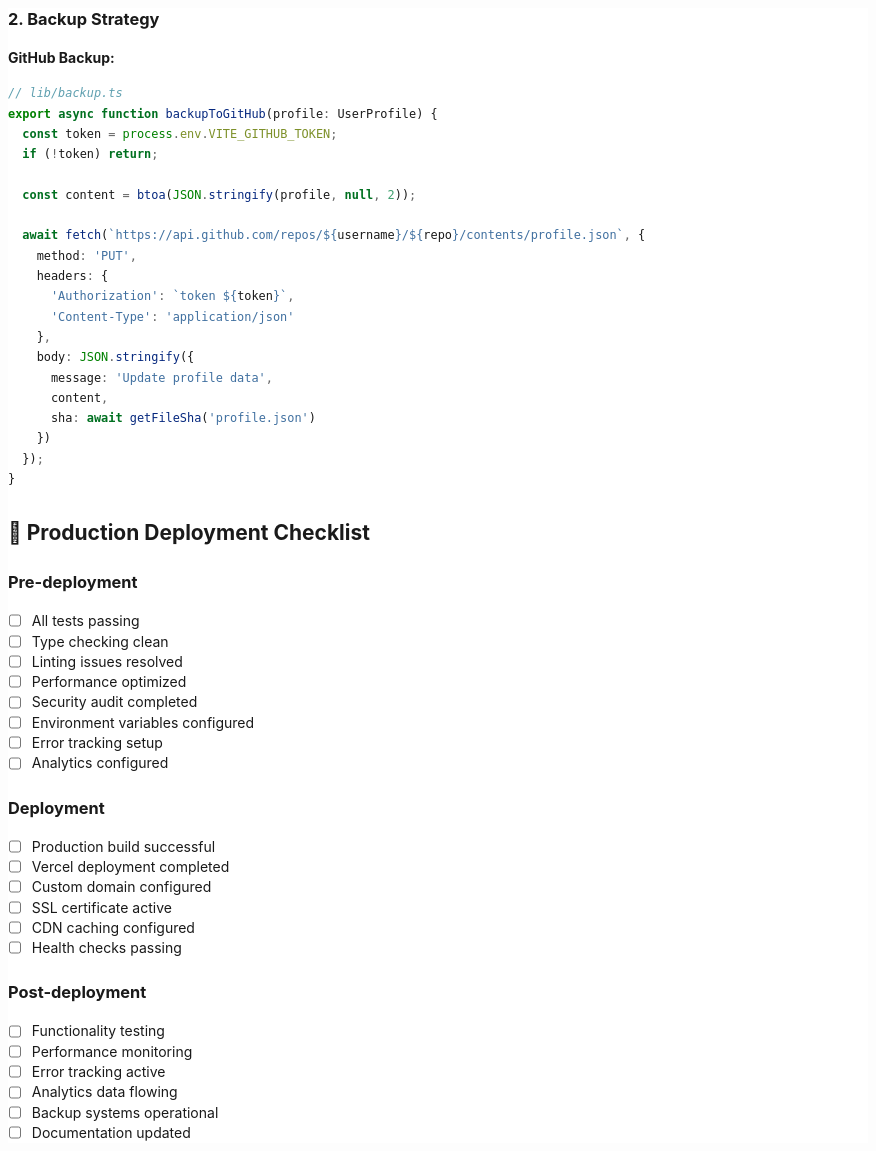 ### 2. Backup Strategy

**GitHub Backup:**
```typescript
// lib/backup.ts
export async function backupToGitHub(profile: UserProfile) {
  const token = process.env.VITE_GITHUB_TOKEN;
  if (!token) return;
  
  const content = btoa(JSON.stringify(profile, null, 2));
  
  await fetch(`https://api.github.com/repos/${username}/${repo}/contents/profile.json`, {
    method: 'PUT',
    headers: {
      'Authorization': `token ${token}`,
      'Content-Type': 'application/json'
    },
    body: JSON.stringify({
      message: 'Update profile data',
      content,
      sha: await getFileSha('profile.json')
    })
  });
}
```

## 🚀 Production Deployment Checklist

### Pre-deployment
- [ ] All tests passing
- [ ] Type checking clean
- [ ] Linting issues resolved
- [ ] Performance optimized
- [ ] Security audit completed
- [ ] Environment variables configured
- [ ] Error tracking setup
- [ ] Analytics configured

### Deployment
- [ ] Production build successful
- [ ] Vercel deployment completed
- [ ] Custom domain configured
- [ ] SSL certificate active
- [ ] CDN caching configured
- [ ] Health checks passing

### Post-deployment
- [ ] Functionality testing
- [ ] Performance monitoring
- [ ] Error tracking active
- [ ] Analytics data flowing
- [ ] Backup systems operational
- [ ] Documentation updated
